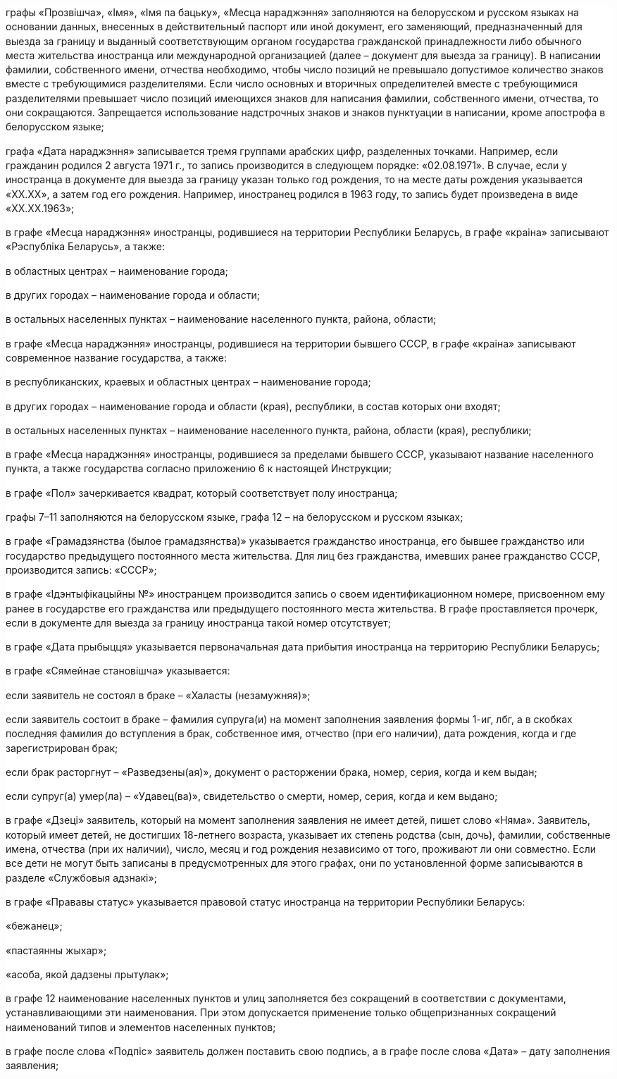 <p>графы «Прозвiшча», «Iмя», «Iмя па бацьку», «Месца нараджэння» заполняются на белорусском и русском языках на основании данных, внесенных в действительный паспорт или иной документ, его заменяющий, предназначенный для выезда за границу и выданный соответствующим органом государства гражданской принадлежности либо обычного места жительства иностранца или международной организацией (далее – документ для выезда за границу). В написании фамилии, собственного имени, отчества необходимо, чтобы число позиций не превышало допустимое количество знаков вместе с требующимися разделителями. Если число основных и вторичных определителей вместе с требующимися разделителями превышает число позиций имеющихся знаков для написания фамилии, собственного имени, отчества, то они сокращаются. Запрещается использование надстрочных знаков и знаков пунктуации в написании, кроме апострофа в белорусском языке;</p>
<p>графа «Дата нараджэння» записывается тремя группами арабских цифр, разделенных точками. Например, если гражданин родился 2 августа 1971 г., то запись производится в следующем порядке: «02.08.1971». В случае, если у иностранца в документе для выезда за границу указан только год рождения, то на месте даты рождения указывается «ХХ.ХХ», а затем год его рождения. Например, иностранец родился в 1963 году, то запись будет произведена в виде «ХХ.ХХ.1963»;</p>
<p>в графе «Месца нараджэння» иностранцы, родившиеся на территории Республики Беларусь, в графе «краіна» записывают «Рэспубліка Беларусь», а также:</p>
<p>в областных центрах – наименование города;</p>
<p>в других городах – наименование города и области;</p>
<p>в остальных населенных пунктах – наименование населенного пункта, района, области;</p>
<p>в графе «Месца нараджэння» иностранцы, родившиеся на территории бывшего СССР, в графе «краіна» записывают современное название государства, а также:</p>
<p>в республиканских, краевых и областных центрах – наименование города;</p>
<p>в других городах – наименование города и области (края), республики, в состав которых они входят;</p>
<p>в остальных населенных пунктах – наименование населенного пункта, района, области (края), республики;</p>
<p>в графе «Месца нараджэння» иностранцы, родившиеся за пределами бывшего СССР, указывают название населенного пункта, а также государства согласно приложению 6 к настоящей Инструкции;</p>
<p>в графе «Пол» зачеркивается квадрат, который соответствует полу иностранца;</p>
<p>графы 7–11 заполняются на белорусском языке, графа 12 – на белорусском и русском языках;</p>
<p>в графе «Грамадзянства (былое грамадзянства)» указывается гражданство иностранца, его бывшее гражданство или государство предыдущего постоянного места жительства. Для лиц без гражданства, имевших ранее гражданство СССР, производится запись: «СССР»;</p>
<p>в графе «Iдэнтыфiкацыйны №» иностранцем производится запись о своем идентификационном номере, присвоенном ему ранее в государстве его гражданства или предыдущего постоянного места жительства. В графе проставляется прочерк, если в документе для выезда за границу иностранца такой номер отсутствует;</p>
<p>в графе «Дата прыбыцця» указывается первоначальная дата прибытия иностранца на территорию Республики Беларусь;</p>
<p>в графе «Сямейнае становішча» указывается:</p>
<p>если заявитель не состоял в браке – «Халасты (незамужняя)»;</p>
<p>если заявитель состоит в браке – фамилия супруга(и) на момент заполнения заявления формы 1-иг, лбг, а в скобках последняя фамилия до вступления в брак, собственное имя, отчество (при его наличии), дата рождения, когда и где зарегистрирован брак;</p>
<p>если брак расторгнут – «Разведзены(ая)», документ о расторжении брака, номер, серия, когда и кем выдан;</p>
<p>если супруг(а) умер(ла) – «Удавец(ва)», свидетельство о смерти, номер, серия, когда и кем выдано;</p>
<p>в графе «Дзецi» заявитель, который на момент заполнения заявления не имеет детей, пишет слово «Няма». Заявитель, который имеет детей, не достигших 18-летнего возраста, указывает их степень родства (сын, дочь), фамилии, собственные имена, отчества (при их наличии), число, месяц и год рождения независимо от того, проживают ли они совместно. Если все дети не могут быть записаны в предусмотренных для этого графах, они по установленной форме записываются в разделе «Службовыя адзнакі»;</p>
<p>в графе «Прававы статус» указывается правовой статус иностранца на территории Республики Беларусь:</p>
<p>«бежанец»;</p>
<p>«пастаянны жыхар»;</p>
<p>«асоба, якой дадзены прытулак»;</p>
<p>в графе 12 наименование населенных пунктов и улиц заполняется без сокращений в соответствии с документами, устанавливающими эти наименования. При этом допускается применение только общепризнанных сокращений наименований типов и элементов населенных пунктов;</p>
<p>в графе после слова «Подпiс» заявитель должен поставить свою подпись, а в графе после слова «Дата» – дату заполнения заявления;</p>